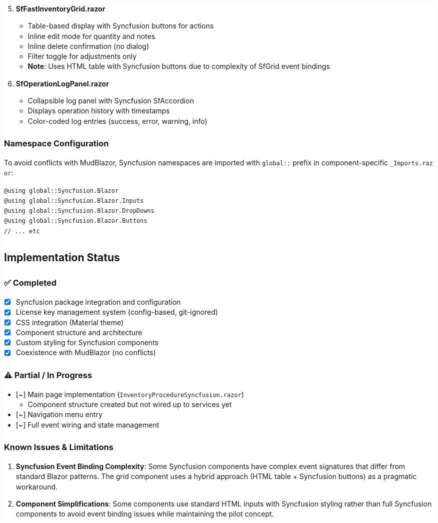 5. **SfFastInventoryGrid.razor**
   - Table-based display with Syncfusion buttons for actions
   - Inline edit mode for quantity and notes
   - Inline delete confirmation (no dialog)
   - Filter toggle for adjustments only
   - **Note**: Uses HTML table with Syncfusion buttons due to complexity of SfGrid event bindings

6. **SfOperationLogPanel.razor**
   - Collapsible log panel with Syncfusion SfAccordion
   - Displays operation history with timestamps
   - Color-coded log entries (success, error, warning, info)

### Namespace Configuration

To avoid conflicts with MudBlazor, Syncfusion namespaces are imported with `global::` prefix in component-specific `_Imports.razor`:

```razor
@using global::Syncfusion.Blazor
@using global::Syncfusion.Blazor.Inputs
@using global::Syncfusion.Blazor.DropDowns
@using global::Syncfusion.Blazor.Buttons
// ... etc
```

## Implementation Status

### ✅ Completed

- [x] Syncfusion package integration and configuration
- [x] License key management system (config-based, git-ignored)
- [x] CSS integration (Material theme)
- [x] Component structure and architecture
- [x] Custom styling for Syncfusion components
- [x] Coexistence with MudBlazor (no conflicts)

### ⚠️ Partial / In Progress

- [~] Main page implementation (`InventoryProcedureSyncfusion.razor`)
  - Component structure created but not wired up to services yet
- [~] Navigation menu entry
- [~] Full event wiring and state management

### Known Issues & Limitations

1. **Syncfusion Event Binding Complexity**: Some Syncfusion components have complex event signatures that differ from standard Blazor patterns. The grid component uses a hybrid approach (HTML table + Syncfusion buttons) as a pragmatic workaround.

2. **Component Simplifications**: Some components use standard HTML inputs with Syncfusion styling rather than full Syncfusion components to avoid event binding issues while maintaining the pilot concept.
